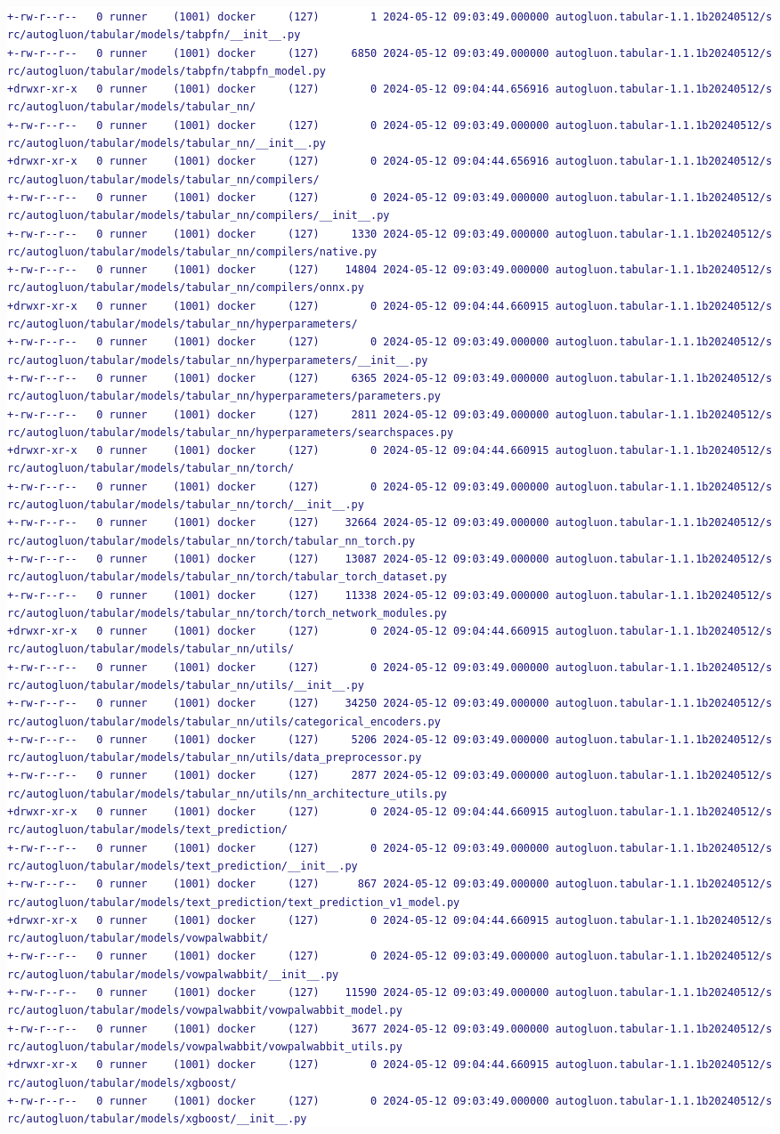 ```diff
+-rw-r--r--   0 runner    (1001) docker     (127)        1 2024-05-12 09:03:49.000000 autogluon.tabular-1.1.1b20240512/src/autogluon/tabular/models/tabpfn/__init__.py
+-rw-r--r--   0 runner    (1001) docker     (127)     6850 2024-05-12 09:03:49.000000 autogluon.tabular-1.1.1b20240512/src/autogluon/tabular/models/tabpfn/tabpfn_model.py
+drwxr-xr-x   0 runner    (1001) docker     (127)        0 2024-05-12 09:04:44.656916 autogluon.tabular-1.1.1b20240512/src/autogluon/tabular/models/tabular_nn/
+-rw-r--r--   0 runner    (1001) docker     (127)        0 2024-05-12 09:03:49.000000 autogluon.tabular-1.1.1b20240512/src/autogluon/tabular/models/tabular_nn/__init__.py
+drwxr-xr-x   0 runner    (1001) docker     (127)        0 2024-05-12 09:04:44.656916 autogluon.tabular-1.1.1b20240512/src/autogluon/tabular/models/tabular_nn/compilers/
+-rw-r--r--   0 runner    (1001) docker     (127)        0 2024-05-12 09:03:49.000000 autogluon.tabular-1.1.1b20240512/src/autogluon/tabular/models/tabular_nn/compilers/__init__.py
+-rw-r--r--   0 runner    (1001) docker     (127)     1330 2024-05-12 09:03:49.000000 autogluon.tabular-1.1.1b20240512/src/autogluon/tabular/models/tabular_nn/compilers/native.py
+-rw-r--r--   0 runner    (1001) docker     (127)    14804 2024-05-12 09:03:49.000000 autogluon.tabular-1.1.1b20240512/src/autogluon/tabular/models/tabular_nn/compilers/onnx.py
+drwxr-xr-x   0 runner    (1001) docker     (127)        0 2024-05-12 09:04:44.660915 autogluon.tabular-1.1.1b20240512/src/autogluon/tabular/models/tabular_nn/hyperparameters/
+-rw-r--r--   0 runner    (1001) docker     (127)        0 2024-05-12 09:03:49.000000 autogluon.tabular-1.1.1b20240512/src/autogluon/tabular/models/tabular_nn/hyperparameters/__init__.py
+-rw-r--r--   0 runner    (1001) docker     (127)     6365 2024-05-12 09:03:49.000000 autogluon.tabular-1.1.1b20240512/src/autogluon/tabular/models/tabular_nn/hyperparameters/parameters.py
+-rw-r--r--   0 runner    (1001) docker     (127)     2811 2024-05-12 09:03:49.000000 autogluon.tabular-1.1.1b20240512/src/autogluon/tabular/models/tabular_nn/hyperparameters/searchspaces.py
+drwxr-xr-x   0 runner    (1001) docker     (127)        0 2024-05-12 09:04:44.660915 autogluon.tabular-1.1.1b20240512/src/autogluon/tabular/models/tabular_nn/torch/
+-rw-r--r--   0 runner    (1001) docker     (127)        0 2024-05-12 09:03:49.000000 autogluon.tabular-1.1.1b20240512/src/autogluon/tabular/models/tabular_nn/torch/__init__.py
+-rw-r--r--   0 runner    (1001) docker     (127)    32664 2024-05-12 09:03:49.000000 autogluon.tabular-1.1.1b20240512/src/autogluon/tabular/models/tabular_nn/torch/tabular_nn_torch.py
+-rw-r--r--   0 runner    (1001) docker     (127)    13087 2024-05-12 09:03:49.000000 autogluon.tabular-1.1.1b20240512/src/autogluon/tabular/models/tabular_nn/torch/tabular_torch_dataset.py
+-rw-r--r--   0 runner    (1001) docker     (127)    11338 2024-05-12 09:03:49.000000 autogluon.tabular-1.1.1b20240512/src/autogluon/tabular/models/tabular_nn/torch/torch_network_modules.py
+drwxr-xr-x   0 runner    (1001) docker     (127)        0 2024-05-12 09:04:44.660915 autogluon.tabular-1.1.1b20240512/src/autogluon/tabular/models/tabular_nn/utils/
+-rw-r--r--   0 runner    (1001) docker     (127)        0 2024-05-12 09:03:49.000000 autogluon.tabular-1.1.1b20240512/src/autogluon/tabular/models/tabular_nn/utils/__init__.py
+-rw-r--r--   0 runner    (1001) docker     (127)    34250 2024-05-12 09:03:49.000000 autogluon.tabular-1.1.1b20240512/src/autogluon/tabular/models/tabular_nn/utils/categorical_encoders.py
+-rw-r--r--   0 runner    (1001) docker     (127)     5206 2024-05-12 09:03:49.000000 autogluon.tabular-1.1.1b20240512/src/autogluon/tabular/models/tabular_nn/utils/data_preprocessor.py
+-rw-r--r--   0 runner    (1001) docker     (127)     2877 2024-05-12 09:03:49.000000 autogluon.tabular-1.1.1b20240512/src/autogluon/tabular/models/tabular_nn/utils/nn_architecture_utils.py
+drwxr-xr-x   0 runner    (1001) docker     (127)        0 2024-05-12 09:04:44.660915 autogluon.tabular-1.1.1b20240512/src/autogluon/tabular/models/text_prediction/
+-rw-r--r--   0 runner    (1001) docker     (127)        0 2024-05-12 09:03:49.000000 autogluon.tabular-1.1.1b20240512/src/autogluon/tabular/models/text_prediction/__init__.py
+-rw-r--r--   0 runner    (1001) docker     (127)      867 2024-05-12 09:03:49.000000 autogluon.tabular-1.1.1b20240512/src/autogluon/tabular/models/text_prediction/text_prediction_v1_model.py
+drwxr-xr-x   0 runner    (1001) docker     (127)        0 2024-05-12 09:04:44.660915 autogluon.tabular-1.1.1b20240512/src/autogluon/tabular/models/vowpalwabbit/
+-rw-r--r--   0 runner    (1001) docker     (127)        0 2024-05-12 09:03:49.000000 autogluon.tabular-1.1.1b20240512/src/autogluon/tabular/models/vowpalwabbit/__init__.py
+-rw-r--r--   0 runner    (1001) docker     (127)    11590 2024-05-12 09:03:49.000000 autogluon.tabular-1.1.1b20240512/src/autogluon/tabular/models/vowpalwabbit/vowpalwabbit_model.py
+-rw-r--r--   0 runner    (1001) docker     (127)     3677 2024-05-12 09:03:49.000000 autogluon.tabular-1.1.1b20240512/src/autogluon/tabular/models/vowpalwabbit/vowpalwabbit_utils.py
+drwxr-xr-x   0 runner    (1001) docker     (127)        0 2024-05-12 09:04:44.660915 autogluon.tabular-1.1.1b20240512/src/autogluon/tabular/models/xgboost/
+-rw-r--r--   0 runner    (1001) docker     (127)        0 2024-05-12 09:03:49.000000 autogluon.tabular-1.1.1b20240512/src/autogluon/tabular/models/xgboost/__init__.py
```